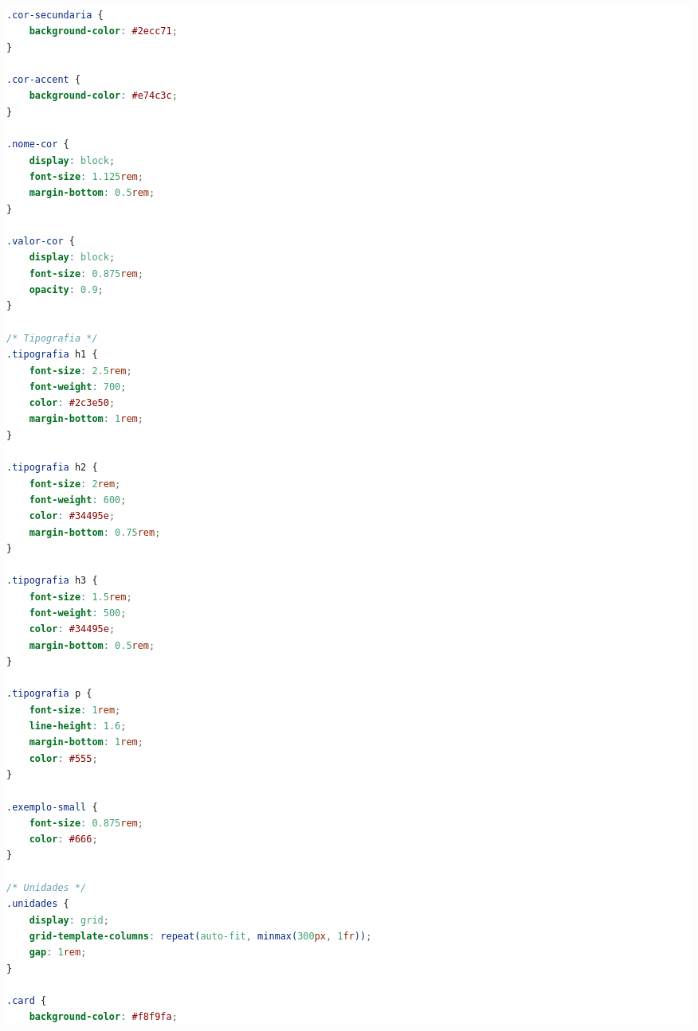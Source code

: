 ```css
.cor-secundaria {
    background-color: #2ecc71;
}

.cor-accent {
    background-color: #e74c3c;
}

.nome-cor {
    display: block;
    font-size: 1.125rem;
    margin-bottom: 0.5rem;
}

.valor-cor {
    display: block;
    font-size: 0.875rem;
    opacity: 0.9;
}

/* Tipografia */
.tipografia h1 {
    font-size: 2.5rem;
    font-weight: 700;
    color: #2c3e50;
    margin-bottom: 1rem;
}

.tipografia h2 {
    font-size: 2rem;
    font-weight: 600;
    color: #34495e;
    margin-bottom: 0.75rem;
}

.tipografia h3 {
    font-size: 1.5rem;
    font-weight: 500;
    color: #34495e;
    margin-bottom: 0.5rem;
}

.tipografia p {
    font-size: 1rem;
    line-height: 1.6;
    margin-bottom: 1rem;
    color: #555;
}

.exemplo-small {
    font-size: 0.875rem;
    color: #666;
}

/* Unidades */
.unidades {
    display: grid;
    grid-template-columns: repeat(auto-fit, minmax(300px, 1fr));
    gap: 1rem;
}

.card {
    background-color: #f8f9fa;
```